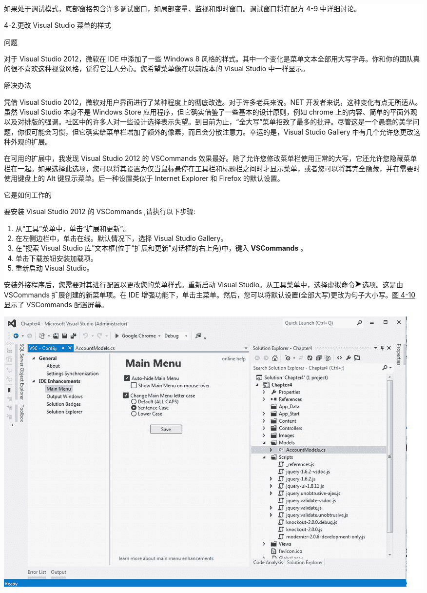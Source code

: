 如果处于调试模式，底部窗格包含许多调试窗口，如局部变量、监视和即时窗口。调试窗口将在配方 4-9 中详细讨论。

4-2.更改 Visual Studio 菜单的样式

问题

对于 Visual Studio 2012，微软在 IDE 中添加了一些 Windows 8 风格的样式。其中一个变化是菜单文本全部用大写字母。你和你的团队真的很不喜欢这种视觉风格，觉得它让人分心。您希望菜单像在以前版本的 Visual Studio 中一样显示。

解决办法

凭借 Visual Studio 2012，微软对用户界面进行了某种程度上的彻底改造。对于许多老兵来说。NET 开发者来说，这种变化有点无所适从。虽然 Visual Studio 本身不是 Windows Store 应用程序，但它确实借鉴了一些基本的设计原则，例如 chrome 上的内容、简单的平面外观以及对排版的强调。社区中的许多人对一些设计选择表示失望。到目前为止，“全大写”菜单招致了最多的批评。尽管这是一个愚蠢的美学问题，你很可能会习惯，但它确实给菜单栏增加了额外的像素，而且会分散注意力。幸运的是，Visual Studio Gallery 中有几个允许您更改这种外观的扩展。

在可用的扩展中，我发现 Visual Studio 2012 的 VSCommands 效果最好。除了允许您修改菜单栏使用正常的大写，它还允许您隐藏菜单栏在一起。如果选择此选项，您可以将其设置为仅当鼠标悬停在工具栏和标题栏之间时才显示菜单，或者您可以将其完全隐藏，并在需要时使用键盘上的 Alt 键显示菜单。后一种设置类似于 Internet Explorer 和 Firefox 的默认设置。

它是如何工作的

要安装 Visual Studio 2012 的 VSCommands ,请执行以下步骤:

1.  从“工具”菜单中，单击“扩展和更新”。
2.  在左侧边栏中，单击在线。默认情况下，选择 Visual Studio Gallery。
3.  在“搜索 Visual Studio 库”文本框(位于“扩展和更新”对话框的右上角)中，键入 **VSCommands** 。
4.  单击下载按钮安装加载项。
5.  重新启动 Visual Studio。

安装外接程序后，您需要对其进行配置以更改您的菜单样式。重新启动 Visual Studio。从工具菜单中，选择虚拟命令![image](img/arrow.jpg)选项。这是由 VSCommands 扩展创建的新菜单项。在 IDE 增强功能下，单击主菜单。然后，您可以将默认设置(全部大写)更改为句子大小写。[图 4-10](#Fig10) 显示了 VSCommands 配置屏幕。

![9781430247739_Fig04-10.jpg](img/9781430247739_Fig04-10.jpg)
